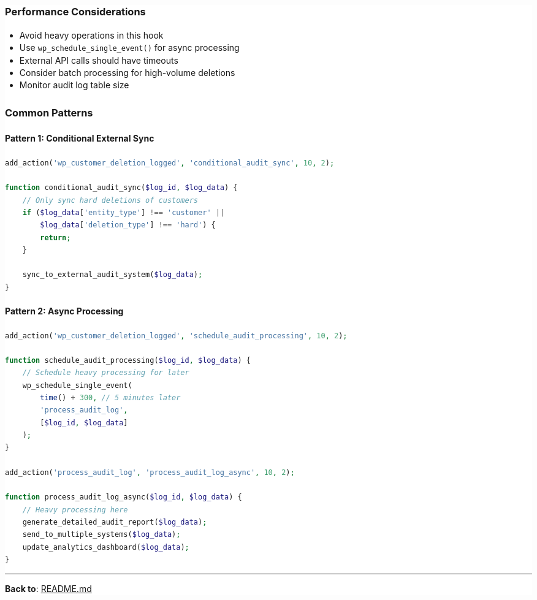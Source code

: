 ### Performance Considerations

- Avoid heavy operations in this hook
- Use `wp_schedule_single_event()` for async processing
- External API calls should have timeouts
- Consider batch processing for high-volume deletions
- Monitor audit log table size

### Common Patterns

#### Pattern 1: Conditional External Sync

```php
add_action('wp_customer_deletion_logged', 'conditional_audit_sync', 10, 2);

function conditional_audit_sync($log_id, $log_data) {
    // Only sync hard deletions of customers
    if ($log_data['entity_type'] !== 'customer' ||
        $log_data['deletion_type'] !== 'hard') {
        return;
    }

    sync_to_external_audit_system($log_data);
}
```

#### Pattern 2: Async Processing

```php
add_action('wp_customer_deletion_logged', 'schedule_audit_processing', 10, 2);

function schedule_audit_processing($log_id, $log_data) {
    // Schedule heavy processing for later
    wp_schedule_single_event(
        time() + 300, // 5 minutes later
        'process_audit_log',
        [$log_id, $log_data]
    );
}

add_action('process_audit_log', 'process_audit_log_async', 10, 2);

function process_audit_log_async($log_id, $log_data) {
    // Heavy processing here
    generate_detailed_audit_report($log_data);
    send_to_multiple_systems($log_data);
    update_analytics_dashboard($log_data);
}
```

---

**Back to**: [README.md](../README.md)
